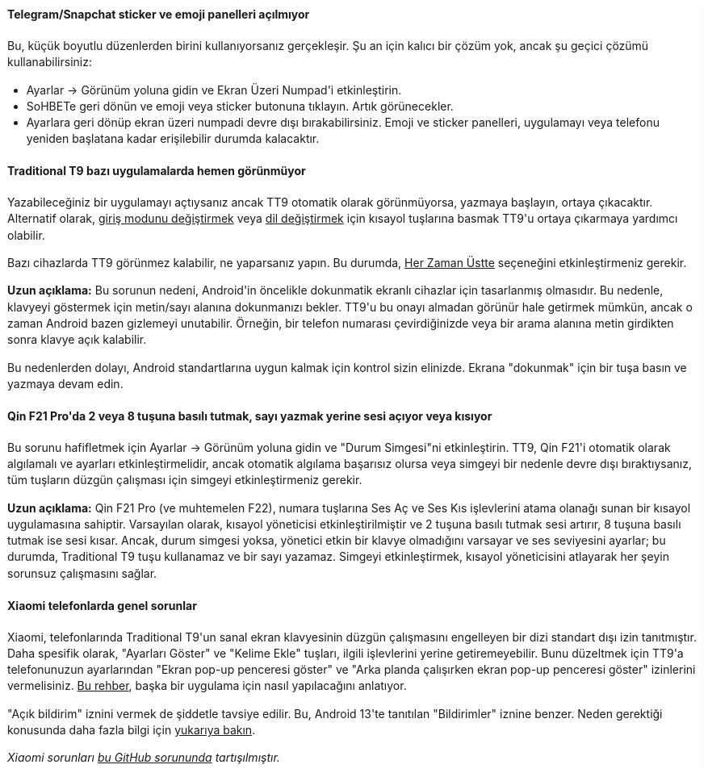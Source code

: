 #### Telegram/Snapchat sticker ve emoji panelleri açılmıyor
Bu, küçük boyutlu düzenlerden birini kullanıyorsanız gerçekleşir. Şu an için kalıcı bir çözüm yok, ancak şu geçici çözümü kullanabilirsiniz:
- Ayarlar → Görünüm yoluna gidin ve Ekran Üzeri Numpad'i etkinleştirin.
- SoHBETe geri dönün ve emoji veya sticker butonuna tıklayın. Artık görünecekler.
- Ayarlara geri dönüp ekran üzeri numpadi devre dışı bırakabilirsiniz. Emoji ve sticker panelleri, uygulamayı veya telefonu yeniden başlatana kadar erişilebilir durumda kalacaktır.

#### Traditional T9 bazı uygulamalarda hemen görünmüyor
Yazabileceğiniz bir uygulamayı açtıysanız ancak TT9 otomatik olarak görünmüyorsa, yazmaya başlayın, ortaya çıkacaktır. Alternatif olarak, [giriş modunu değiştirmek](#sonraki-giriş-modu-tușu-varsayılan-bas) veya [dil değiştirmek](#sonraki-dil-tușu-varsayılan-basılı-tut) için kısayol tuşlarına basmak TT9'u ortaya çıkarmaya yardımcı olabilir.

Bazı cihazlarda TT9 görünmez kalabilir, ne yaparsanız yapın. Bu durumda, [Her Zaman Üstte](#her-zaman-üstte) seçeneğini etkinleştirmeniz gerekir.

**Uzun açıklama:** Bu sorunun nedeni, Android'in öncelikle dokunmatik ekranlı cihazlar için tasarlanmış olmasıdır. Bu nedenle, klavyeyi göstermek için metin/sayı alanına dokunmanızı bekler. TT9'u bu onayı almadan görünür hale getirmek mümkün, ancak o zaman Android bazen gizlemeyi unutabilir. Örneğin, bir telefon numarası çevirdiğinizde veya bir arama alanına metin girdikten sonra klavye açık kalabilir.

Bu nedenlerden dolayı, Android standartlarına uygun kalmak için kontrol sizin elinizde. Ekrana "dokunmak" için bir tuşa basın ve yazmaya devam edin.

#### Qin F21 Pro'da 2 veya 8 tuşuna basılı tutmak, sayı yazmak yerine sesi açıyor veya kısıyor
Bu sorunu hafifletmek için Ayarlar → Görünüm yoluna gidin ve "Durum Simgesi"ni etkinleştirin. TT9, Qin F21'i otomatik olarak algılamalı ve ayarları etkinleştirmelidir, ancak otomatik algılama başarısız olursa veya simgeyi bir nedenle devre dışı bıraktıysanız, tüm tuşların düzgün çalışması için simgeyi etkinleştirmeniz gerekir.

**Uzun açıklama:** Qin F21 Pro (ve muhtemelen F22), numara tuşlarına Ses Aç ve Ses Kıs işlevlerini atama olanağı sunan bir kısayol uygulamasına sahiptir. Varsayılan olarak, kısayol yöneticisi etkinleştirilmiştir ve 2 tuşuna basılı tutmak sesi artırır, 8 tuşuna basılı tutmak ise sesi kısar. Ancak, durum simgesi yoksa, yönetici etkin bir klavye olmadığını varsayar ve ses seviyesini ayarlar; bu durumda, Traditional T9 tuşu kullanamaz ve bir sayı yazamaz. Simgeyi etkinleştirmek, kısayol yöneticisini atlayarak her şeyin sorunsuz çalışmasını sağlar.

#### Xiaomi telefonlarda genel sorunlar
Xiaomi, telefonlarında Traditional T9'un sanal ekran klavyesinin düzgün çalışmasını engelleyen bir dizi standart dışı izin tanıtmıştır. Daha spesifik olarak, "Ayarları Göster" ve "Kelime Ekle" tuşları, ilgili işlevlerini yerine getiremeyebilir. Bunu düzeltmek için TT9'a telefonunuzun ayarlarından "Ekran pop-up penceresi göster" ve "Arka planda çalışırken ekran pop-up penceresi göster" izinlerini vermelisiniz. [Bu rehber](https://parental-control.flashget.com/how-to-enable-display-pop-up-windows-while-running-in-the-background-on-flashget-kids-on-xiaomi), başka bir uygulama için nasıl yapılacağını anlatıyor.

"Açık bildirim" iznini vermek de şiddetle tavsiye edilir. Bu, Android 13'te tanıtılan "Bildirimler" iznine benzer. Neden gerektiği konusunda daha fazla bilgi için [yukarıya bakın](#android-13-veya-üstü-için-notlar).

_Xiaomi sorunları [bu GitHub sorununda](https://github.com/sspanak/tt9/issues/490) tartışılmıştır._
